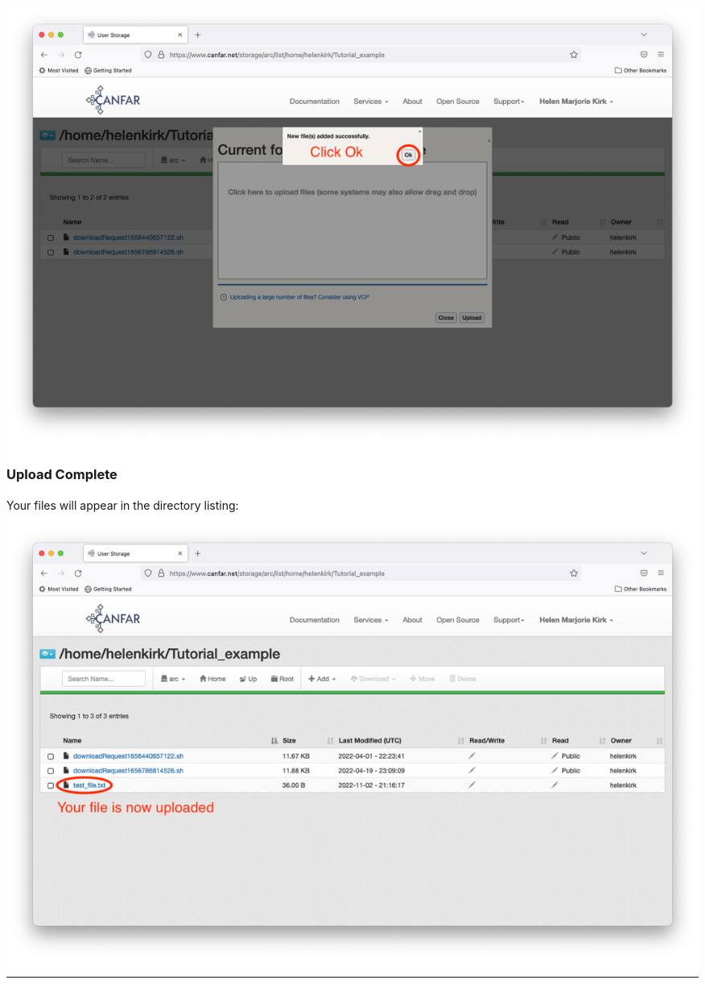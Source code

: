 ![Upload complete](images/webstorage/5_click_ok.png)

### Upload Complete

Your files will appear in the directory listing:

![Uploaded file visible](images/webstorage/6_file_uploaded.png)

---